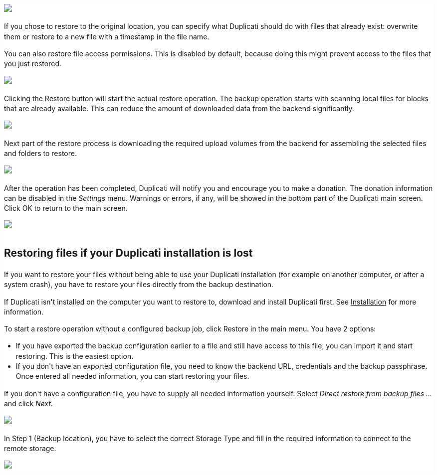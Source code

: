 ![](ss_restorefiles_05.png)

If you chose to restore to the original location, you can specify what Duplicati should do with files that already exist: overwrite them or restore to a new file with a timestamp in the file name.

You can also restore file access permissions. This is disabled by default, because doing this might prevent access to the files that you just restored.

![](ss_restorefiles_06.png)

Clicking the Restore button will start the actual restore operation. The backup operation starts with scanning local files for blocks that are already available. This can reduce the amount of downloaded data from the backend significantly.

![](ss_restorefiles_07.png)

Next part of the restore process is downloading the required upload volumes from the backend for assembling the selected files and folders to restore.

![](ss_restorefiles_08.png)

After the operation has been completed, Duplicati will notify you and encourage you to make a donation. The donation information can be disabled in the _Settings_ menu. Warnings or errors, if any, will be showed in the bottom part of the Duplicati main screen. Click OK to return to the main screen.

![](ss_restorefiles_09.png)

## Restoring files if your Duplicati installation is lost

If you want to restore your files without being able to use your Duplicati installation (for example on another computer, or after a system crash), you have to restore your files directly from the backup destination.

If Duplicati isn't installed on the computer you want to restore to, download and install Duplicati first. See [Installation](../02-installation) for more information.

To start a restore operation without a configured backup job, click Restore in the main menu. You have 2 options:

* If you have exported the backup configuration earlier to a file and still have access to this file, you can import it and start restoring. This is the easiest option.
* If you don't have an exported configuration file, you need to know the backend URL, credentials and the backup passphrase. Once entered all needed information, you can start restoring your files.

If you don't have a configuration file, you have to supply all needed information yourself. Select _Direct restore from backup files ..._ and click _Next_.

![](ss_restorefiles_10.png)

In Step 1 (Backup location), you have to select the correct Storage Type and fill in the required information to connect to the remote storage.

![](ss_restorefiles_11.png)
